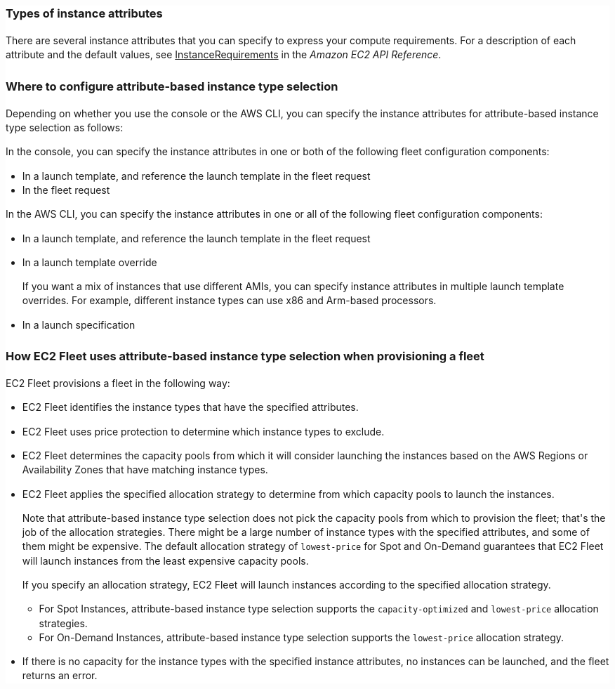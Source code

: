 ### Types of instance attributes<a name="ef-abs-instance-attribute-types"></a>

There are several instance attributes that you can specify to express your compute requirements\. For a description of each attribute and the default values, see [InstanceRequirements](https://docs.aws.amazon.com/AWSEC2/latest/APIReference/API_InstanceRequirements.html) in the *Amazon EC2 API Reference*\.

### Where to configure attribute\-based instance type selection<a name="ef-abs-where-to-configure"></a>

Depending on whether you use the console or the AWS CLI, you can specify the instance attributes for attribute\-based instance type selection as follows:

In the console, you can specify the instance attributes in one or both of the following fleet configuration components:
+ In a launch template, and reference the launch template in the fleet request
+ In the fleet request

In the AWS CLI, you can specify the instance attributes in one or all of the following fleet configuration components:
+ In a launch template, and reference the launch template in the fleet request
+ In a launch template override

  If you want a mix of instances that use different AMIs, you can specify instance attributes in multiple launch template overrides\. For example, different instance types can use x86 and Arm\-based processors\.
+ In a launch specification

### How EC2 Fleet uses attribute\-based instance type selection when provisioning a fleet<a name="how-ef-uses-abs"></a>

EC2 Fleet provisions a fleet in the following way:
+ EC2 Fleet identifies the instance types that have the specified attributes\.
+ EC2 Fleet uses price protection to determine which instance types to exclude\.
+ EC2 Fleet determines the capacity pools from which it will consider launching the instances based on the AWS Regions or Availability Zones that have matching instance types\.
+ EC2 Fleet applies the specified allocation strategy to determine from which capacity pools to launch the instances\.

  Note that attribute\-based instance type selection does not pick the capacity pools from which to provision the fleet; that's the job of the allocation strategies\. There might be a large number of instance types with the specified attributes, and some of them might be expensive\. The default allocation strategy of `lowest-price` for Spot and On\-Demand guarantees that EC2 Fleet will launch instances from the least expensive capacity pools\.

  If you specify an allocation strategy, EC2 Fleet will launch instances according to the specified allocation strategy\.
  + For Spot Instances, attribute\-based instance type selection supports the `capacity-optimized` and `lowest-price` allocation strategies\.
  + For On\-Demand Instances, attribute\-based instance type selection supports the `lowest-price` allocation strategy\.
+ If there is no capacity for the instance types with the specified instance attributes, no instances can be launched, and the fleet returns an error\.
